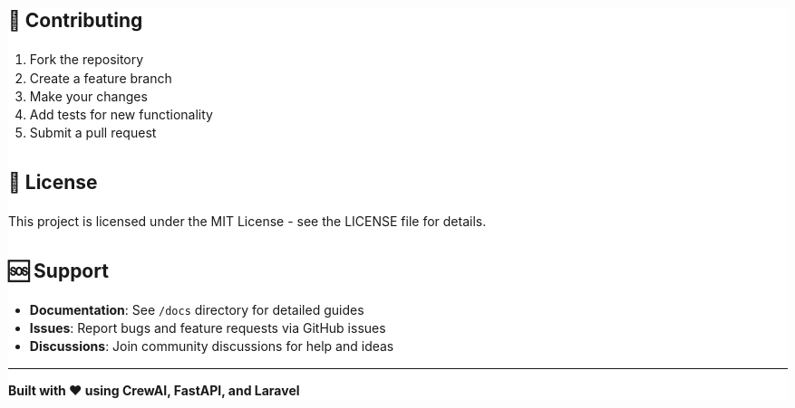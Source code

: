 ## 🤝 Contributing

1. Fork the repository
2. Create a feature branch
3. Make your changes
4. Add tests for new functionality
5. Submit a pull request

## 📄 License

This project is licensed under the MIT License - see the LICENSE file for details.

## 🆘 Support

- **Documentation**: See `/docs` directory for detailed guides
- **Issues**: Report bugs and feature requests via GitHub issues
- **Discussions**: Join community discussions for help and ideas

---

**Built with ❤️ using CrewAI, FastAPI, and Laravel**